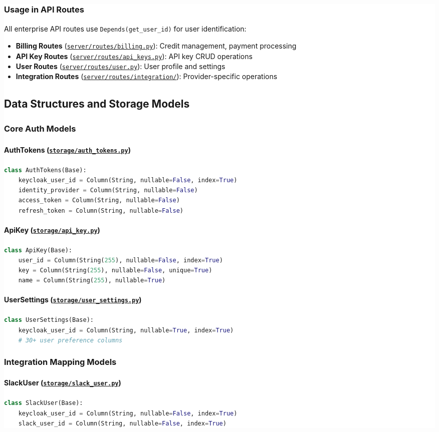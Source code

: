 ### Usage in API Routes

All enterprise API routes use `Depends(get_user_id)` for user identification:

- **Billing Routes** ([`server/routes/billing.py`](https://github.com/All-Hands-AI/OpenHands/blob/main/enterprise/server/routes/billing.py)): Credit management, payment processing
- **API Key Routes** ([`server/routes/api_keys.py`](https://github.com/All-Hands-AI/OpenHands/blob/main/enterprise/server/routes/api_keys.py)): API key CRUD operations
- **User Routes** ([`server/routes/user.py`](https://github.com/All-Hands-AI/OpenHands/blob/main/enterprise/server/routes/user.py)): User profile and settings
- **Integration Routes** ([`server/routes/integration/`](https://github.com/All-Hands-AI/OpenHands/tree/main/enterprise/server/routes/integration)): Provider-specific operations

## Data Structures and Storage Models

### Core Auth Models

#### AuthTokens ([`storage/auth_tokens.py`](https://github.com/All-Hands-AI/OpenHands/blob/main/enterprise/storage/auth_tokens.py))
```python
class AuthTokens(Base):
    keycloak_user_id = Column(String, nullable=False, index=True)
    identity_provider = Column(String, nullable=False)
    access_token = Column(String, nullable=False)
    refresh_token = Column(String, nullable=False)
```

#### ApiKey ([`storage/api_key.py`](https://github.com/All-Hands-AI/OpenHands/blob/main/enterprise/storage/api_key.py))
```python
class ApiKey(Base):
    user_id = Column(String(255), nullable=False, index=True)
    key = Column(String(255), nullable=False, unique=True)
    name = Column(String(255), nullable=True)
```

#### UserSettings ([`storage/user_settings.py`](https://github.com/All-Hands-AI/OpenHands/blob/main/enterprise/storage/user_settings.py))
```python
class UserSettings(Base):
    keycloak_user_id = Column(String, nullable=True, index=True)
    # 30+ user preference columns
```

### Integration Mapping Models

#### SlackUser ([`storage/slack_user.py`](https://github.com/All-Hands-AI/OpenHands/blob/main/enterprise/storage/slack_user.py))
```python
class SlackUser(Base):
    keycloak_user_id = Column(String, nullable=False, index=True)
    slack_user_id = Column(String, nullable=False, index=True)
```

